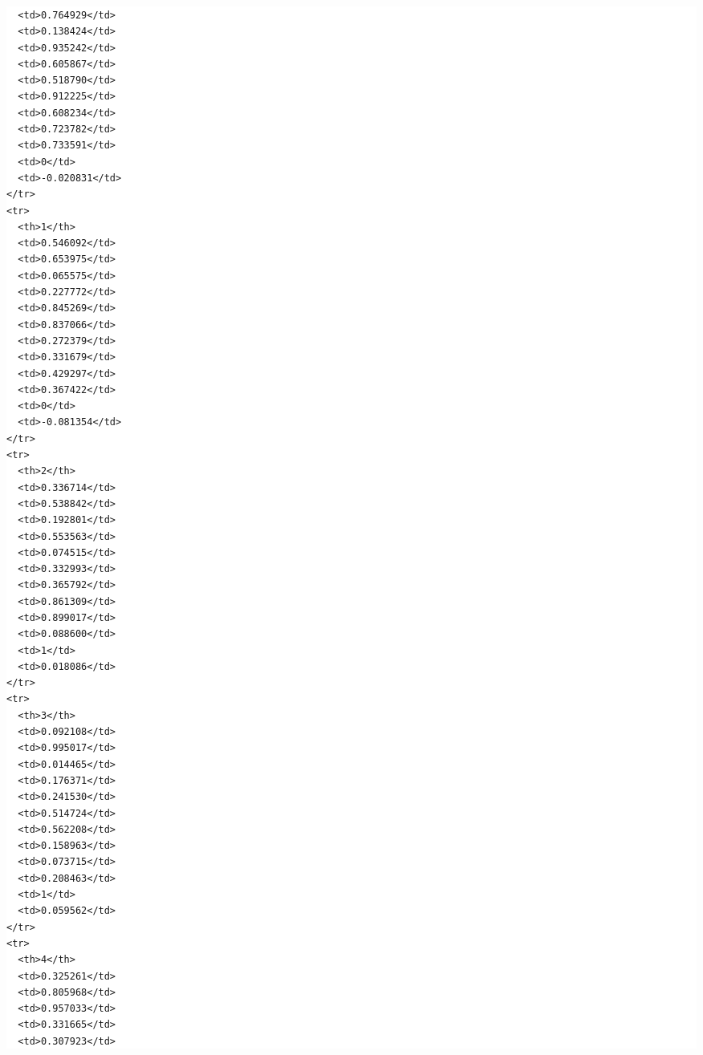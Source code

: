       <td>0.764929</td>
      <td>0.138424</td>
      <td>0.935242</td>
      <td>0.605867</td>
      <td>0.518790</td>
      <td>0.912225</td>
      <td>0.608234</td>
      <td>0.723782</td>
      <td>0.733591</td>
      <td>0</td>
      <td>-0.020831</td>
    </tr>
    <tr>
      <th>1</th>
      <td>0.546092</td>
      <td>0.653975</td>
      <td>0.065575</td>
      <td>0.227772</td>
      <td>0.845269</td>
      <td>0.837066</td>
      <td>0.272379</td>
      <td>0.331679</td>
      <td>0.429297</td>
      <td>0.367422</td>
      <td>0</td>
      <td>-0.081354</td>
    </tr>
    <tr>
      <th>2</th>
      <td>0.336714</td>
      <td>0.538842</td>
      <td>0.192801</td>
      <td>0.553563</td>
      <td>0.074515</td>
      <td>0.332993</td>
      <td>0.365792</td>
      <td>0.861309</td>
      <td>0.899017</td>
      <td>0.088600</td>
      <td>1</td>
      <td>0.018086</td>
    </tr>
    <tr>
      <th>3</th>
      <td>0.092108</td>
      <td>0.995017</td>
      <td>0.014465</td>
      <td>0.176371</td>
      <td>0.241530</td>
      <td>0.514724</td>
      <td>0.562208</td>
      <td>0.158963</td>
      <td>0.073715</td>
      <td>0.208463</td>
      <td>1</td>
      <td>0.059562</td>
    </tr>
    <tr>
      <th>4</th>
      <td>0.325261</td>
      <td>0.805968</td>
      <td>0.957033</td>
      <td>0.331665</td>
      <td>0.307923</td>